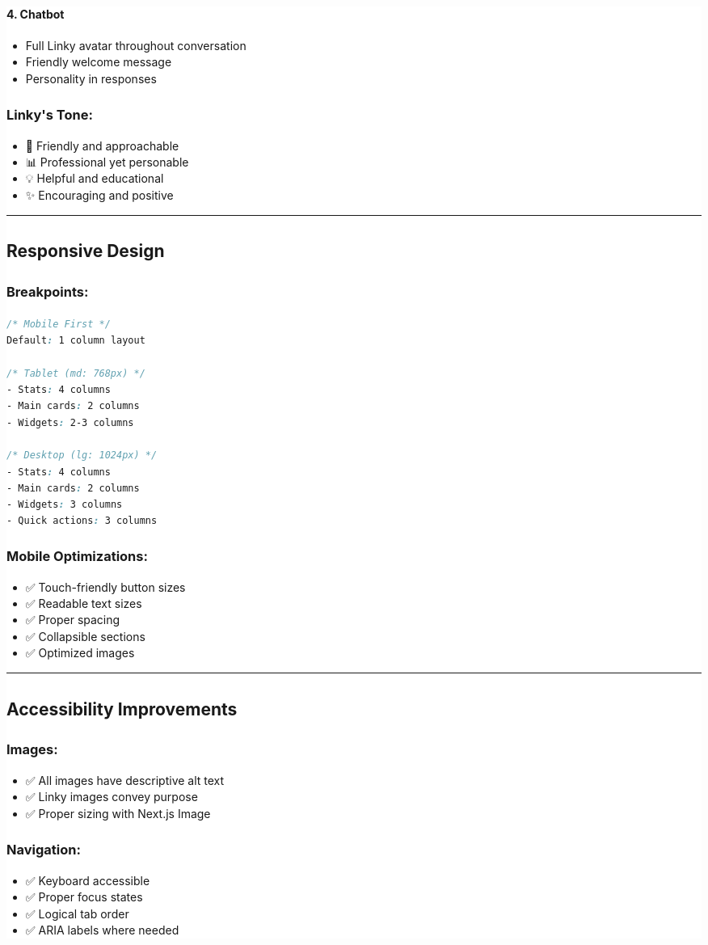 #### 4. Chatbot
- Full Linky avatar throughout conversation
- Friendly welcome message
- Personality in responses

### Linky's Tone:
- 🤖 Friendly and approachable
- 📊 Professional yet personable
- 💡 Helpful and educational
- ✨ Encouraging and positive

---

## Responsive Design

### Breakpoints:
```css
/* Mobile First */
Default: 1 column layout

/* Tablet (md: 768px) */
- Stats: 4 columns
- Main cards: 2 columns
- Widgets: 2-3 columns

/* Desktop (lg: 1024px) */
- Stats: 4 columns
- Main cards: 2 columns
- Widgets: 3 columns
- Quick actions: 3 columns
```

### Mobile Optimizations:
- ✅ Touch-friendly button sizes
- ✅ Readable text sizes
- ✅ Proper spacing
- ✅ Collapsible sections
- ✅ Optimized images

---

## Accessibility Improvements

### Images:
- ✅ All images have descriptive alt text
- ✅ Linky images convey purpose
- ✅ Proper sizing with Next.js Image

### Navigation:
- ✅ Keyboard accessible
- ✅ Proper focus states
- ✅ Logical tab order
- ✅ ARIA labels where needed

